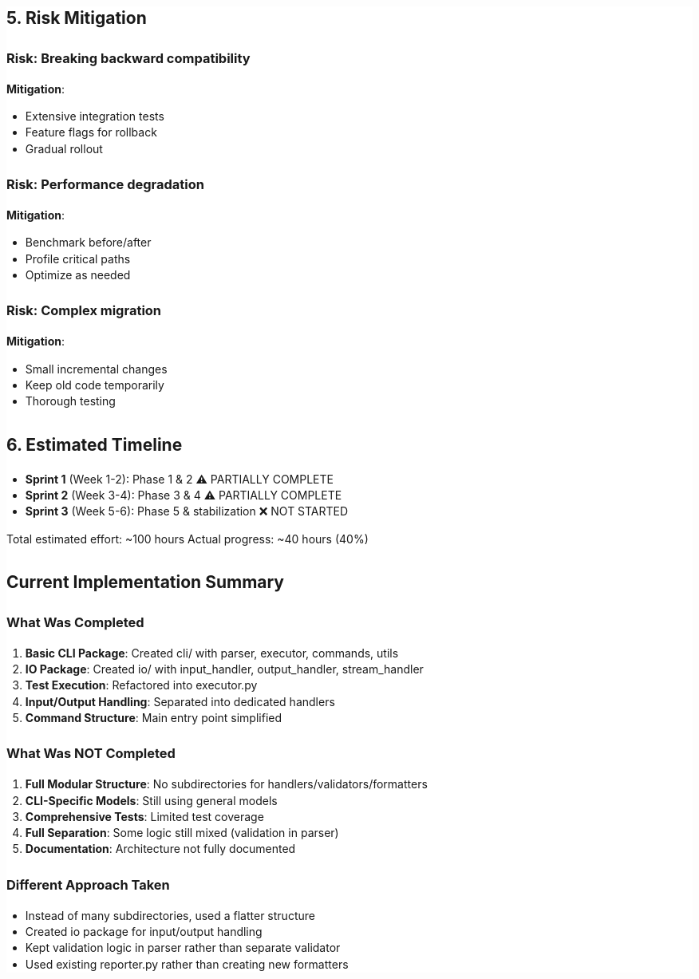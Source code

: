 ## 5. Risk Mitigation

### Risk: Breaking backward compatibility
**Mitigation**: 
- Extensive integration tests
- Feature flags for rollback
- Gradual rollout

### Risk: Performance degradation
**Mitigation**:
- Benchmark before/after
- Profile critical paths
- Optimize as needed

### Risk: Complex migration
**Mitigation**:
- Small incremental changes
- Keep old code temporarily
- Thorough testing

## 6. Estimated Timeline

- **Sprint 1** (Week 1-2): Phase 1 & 2 ⚠️ PARTIALLY COMPLETE
- **Sprint 2** (Week 3-4): Phase 3 & 4 ⚠️ PARTIALLY COMPLETE
- **Sprint 3** (Week 5-6): Phase 5 & stabilization ❌ NOT STARTED

Total estimated effort: ~100 hours
Actual progress: ~40 hours (40%)

## Current Implementation Summary

### What Was Completed
1. **Basic CLI Package**: Created cli/ with parser, executor, commands, utils
2. **IO Package**: Created io/ with input_handler, output_handler, stream_handler
3. **Test Execution**: Refactored into executor.py
4. **Input/Output Handling**: Separated into dedicated handlers
5. **Command Structure**: Main entry point simplified

### What Was NOT Completed
1. **Full Modular Structure**: No subdirectories for handlers/validators/formatters
2. **CLI-Specific Models**: Still using general models
3. **Comprehensive Tests**: Limited test coverage
4. **Full Separation**: Some logic still mixed (validation in parser)
5. **Documentation**: Architecture not fully documented

### Different Approach Taken
- Instead of many subdirectories, used a flatter structure
- Created io package for input/output handling
- Kept validation logic in parser rather than separate validator
- Used existing reporter.py rather than creating new formatters